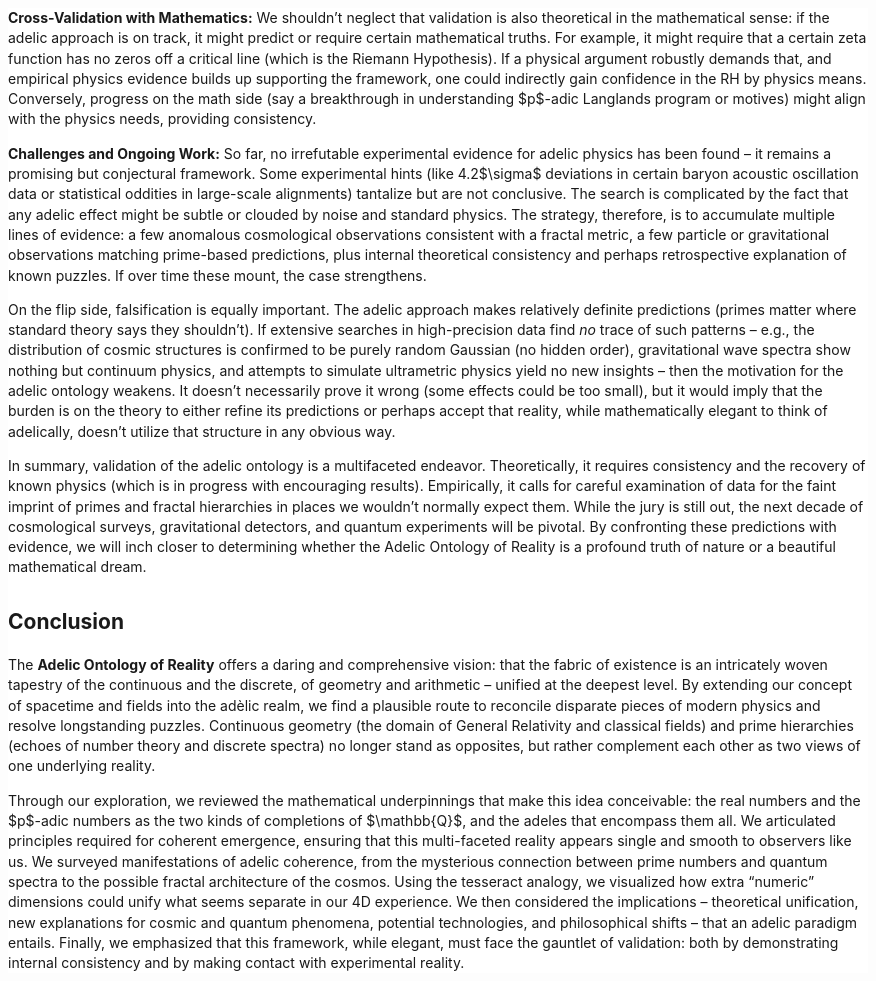 **Cross-Validation with Mathematics:** We shouldn’t neglect that validation is also theoretical in the mathematical sense: if the adelic approach is on track, it might predict or require certain mathematical truths. For example, it might require that a certain zeta function has no zeros off a critical line (which is the Riemann Hypothesis). If a physical argument robustly demands that, and empirical physics evidence builds up supporting the framework, one could indirectly gain confidence in the RH by physics means. Conversely, progress on the math side (say a breakthrough in understanding \$p\$-adic Langlands program or motives) might align with the physics needs, providing consistency.

**Challenges and Ongoing Work:** So far, no irrefutable experimental evidence for adelic physics has been found – it remains a promising but conjectural framework. Some experimental hints (like 4.2\$\sigma\$ deviations in certain baryon acoustic oscillation data or statistical oddities in large-scale alignments) tantalize but are not conclusive. The search is complicated by the fact that any adelic effect might be subtle or clouded by noise and standard physics. The strategy, therefore, is to accumulate multiple lines of evidence: a few anomalous cosmological observations consistent with a fractal metric, a few particle or gravitational observations matching prime-based predictions, plus internal theoretical consistency and perhaps retrospective explanation of known puzzles. If over time these mount, the case strengthens.

On the flip side, falsification is equally important. The adelic approach makes relatively definite predictions (primes matter where standard theory says they shouldn’t). If extensive searches in high-precision data find *no* trace of such patterns – e.g., the distribution of cosmic structures is confirmed to be purely random Gaussian (no hidden order), gravitational wave spectra show nothing but continuum physics, and attempts to simulate ultrametric physics yield no new insights – then the motivation for the adelic ontology weakens. It doesn’t necessarily prove it wrong (some effects could be too small), but it would imply that the burden is on the theory to either refine its predictions or perhaps accept that reality, while mathematically elegant to think of adelically, doesn’t utilize that structure in any obvious way.

In summary, validation of the adelic ontology is a multifaceted endeavor. Theoretically, it requires consistency and the recovery of known physics (which is in progress with encouraging results). Empirically, it calls for careful examination of data for the faint imprint of primes and fractal hierarchies in places we wouldn’t normally expect them. While the jury is still out, the next decade of cosmological surveys, gravitational detectors, and quantum experiments will be pivotal. By confronting these predictions with evidence, we will inch closer to determining whether the Adelic Ontology of Reality is a profound truth of nature or a beautiful mathematical dream.

## Conclusion

The **Adelic Ontology of Reality** offers a daring and comprehensive vision: that the fabric of existence is an intricately woven tapestry of the continuous and the discrete, of geometry and arithmetic – unified at the deepest level. By extending our concept of spacetime and fields into the adèlic realm, we find a plausible route to reconcile disparate pieces of modern physics and resolve longstanding puzzles. Continuous geometry (the domain of General Relativity and classical fields) and prime hierarchies (echoes of number theory and discrete spectra) no longer stand as opposites, but rather complement each other as two views of one underlying reality.

Through our exploration, we reviewed the mathematical underpinnings that make this idea conceivable: the real numbers and the \$p\$-adic numbers as the two kinds of completions of \$\mathbb{Q}\$, and the adeles that encompass them all. We articulated principles required for coherent emergence, ensuring that this multi-faceted reality appears single and smooth to observers like us. We surveyed manifestations of adelic coherence, from the mysterious connection between prime numbers and quantum spectra to the possible fractal architecture of the cosmos. Using the tesseract analogy, we visualized how extra “numeric” dimensions could unify what seems separate in our 4D experience. We then considered the implications – theoretical unification, new explanations for cosmic and quantum phenomena, potential technologies, and philosophical shifts – that an adelic paradigm entails. Finally, we emphasized that this framework, while elegant, must face the gauntlet of validation: both by demonstrating internal consistency and by making contact with experimental reality.
